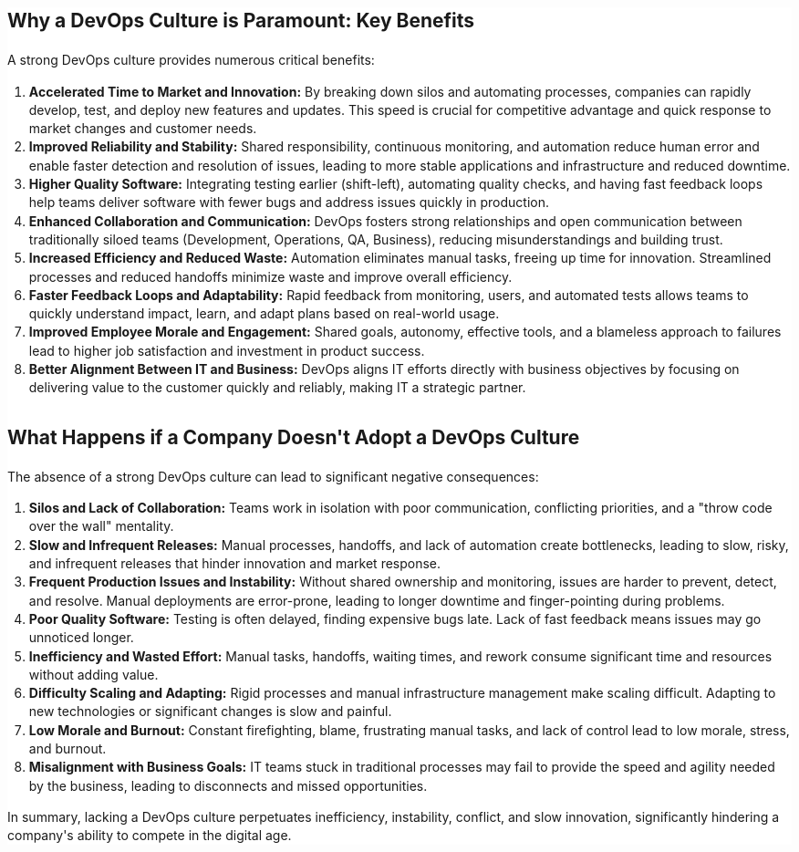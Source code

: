 ## Why a DevOps Culture is Paramount: Key Benefits

A strong DevOps culture provides numerous critical benefits:

1.  **Accelerated Time to Market and Innovation:** By breaking down silos and automating processes, companies can rapidly develop, test, and deploy new features and updates. This speed is crucial for competitive advantage and quick response to market changes and customer needs.
2.  **Improved Reliability and Stability:** Shared responsibility, continuous monitoring, and automation reduce human error and enable faster detection and resolution of issues, leading to more stable applications and infrastructure and reduced downtime.
3.  **Higher Quality Software:** Integrating testing earlier (shift-left), automating quality checks, and having fast feedback loops help teams deliver software with fewer bugs and address issues quickly in production.
4.  **Enhanced Collaboration and Communication:** DevOps fosters strong relationships and open communication between traditionally siloed teams (Development, Operations, QA, Business), reducing misunderstandings and building trust.
5.  **Increased Efficiency and Reduced Waste:** Automation eliminates manual tasks, freeing up time for innovation. Streamlined processes and reduced handoffs minimize waste and improve overall efficiency.
6.  **Faster Feedback Loops and Adaptability:** Rapid feedback from monitoring, users, and automated tests allows teams to quickly understand impact, learn, and adapt plans based on real-world usage.
7.  **Improved Employee Morale and Engagement:** Shared goals, autonomy, effective tools, and a blameless approach to failures lead to higher job satisfaction and investment in product success.
8.  **Better Alignment Between IT and Business:** DevOps aligns IT efforts directly with business objectives by focusing on delivering value to the customer quickly and reliably, making IT a strategic partner.

## What Happens if a Company Doesn't Adopt a DevOps Culture

The absence of a strong DevOps culture can lead to significant negative consequences:

1.  **Silos and Lack of Collaboration:** Teams work in isolation with poor communication, conflicting priorities, and a "throw code over the wall" mentality.
2.  **Slow and Infrequent Releases:** Manual processes, handoffs, and lack of automation create bottlenecks, leading to slow, risky, and infrequent releases that hinder innovation and market response.
3.  **Frequent Production Issues and Instability:** Without shared ownership and monitoring, issues are harder to prevent, detect, and resolve. Manual deployments are error-prone, leading to longer downtime and finger-pointing during problems.
4.  **Poor Quality Software:** Testing is often delayed, finding expensive bugs late. Lack of fast feedback means issues may go unnoticed longer.
5.  **Inefficiency and Wasted Effort:** Manual tasks, handoffs, waiting times, and rework consume significant time and resources without adding value.
6.  **Difficulty Scaling and Adapting:** Rigid processes and manual infrastructure management make scaling difficult. Adapting to new technologies or significant changes is slow and painful.
7.  **Low Morale and Burnout:** Constant firefighting, blame, frustrating manual tasks, and lack of control lead to low morale, stress, and burnout.
8.  **Misalignment with Business Goals:** IT teams stuck in traditional processes may fail to provide the speed and agility needed by the business, leading to disconnects and missed opportunities.

In summary, lacking a DevOps culture perpetuates inefficiency, instability, conflict, and slow innovation, significantly hindering a company's ability to compete in the digital age.
